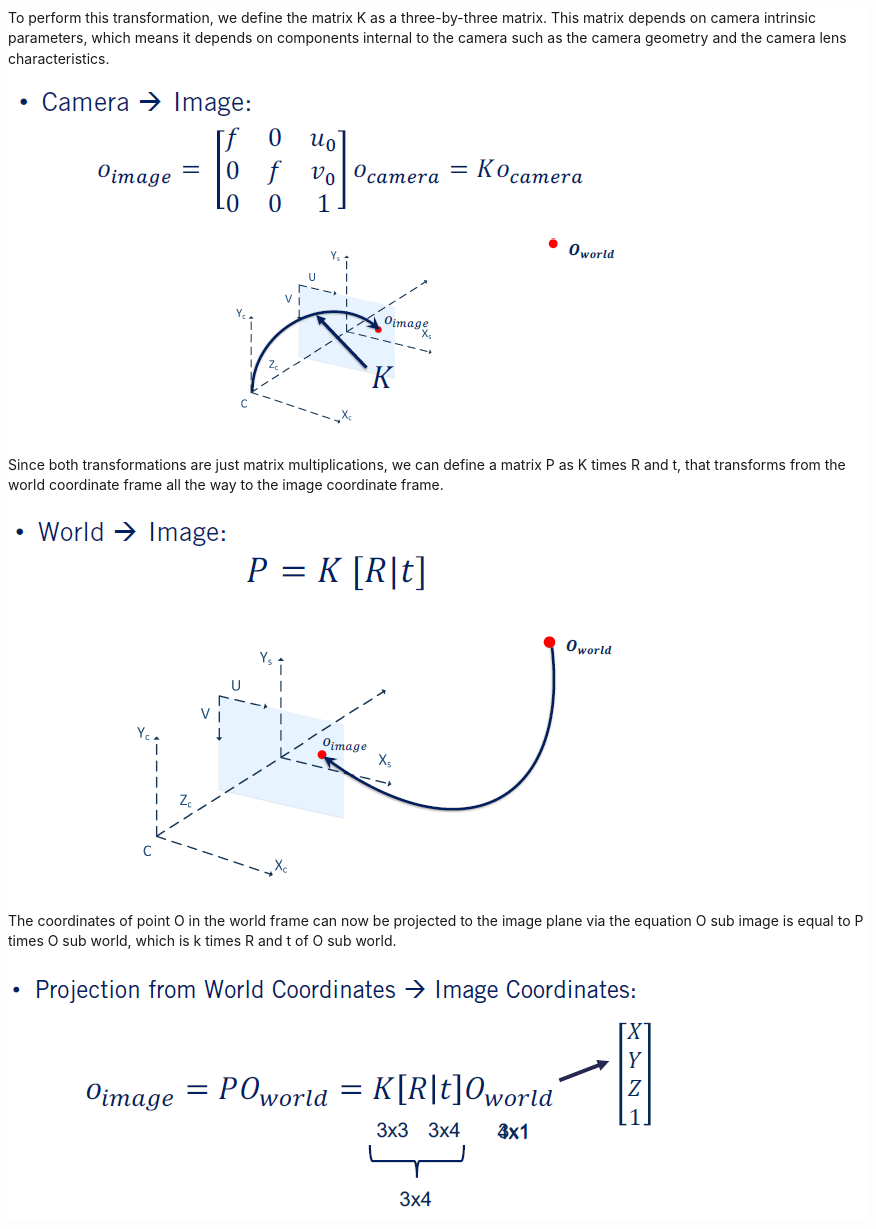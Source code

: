 To perform this transformation, we define the matrix K as a three-by-three matrix. This matrix depends on camera intrinsic parameters, which means it depends on components internal to the camera such as the camera geometry and the camera lens characteristics. 

![1566711692016](assets/1566711692016.png)

Since both transformations are just matrix multiplications, we can define a matrix P as K times R and t, that transforms from the world coordinate frame all the way to the image coordinate frame. 

![1566711706637](assets/1566711706637.png)

The coordinates of point O in the world frame can now be projected to the image plane via the equation O sub image is equal to P times O sub world, which is k times R and t of O sub world. 

![1566711742395](assets/1566711742395.png)